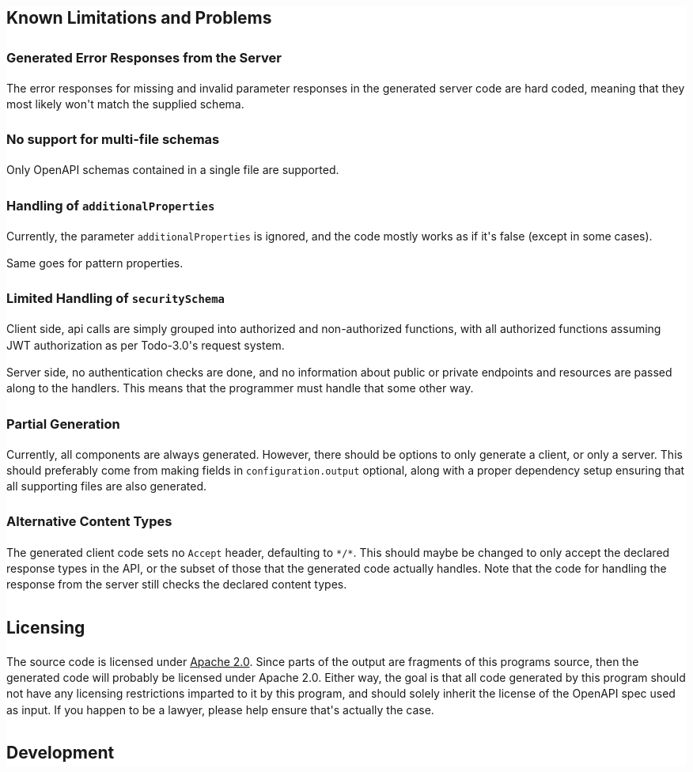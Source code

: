 Known Limitations and Problems
------------------------------

### Generated Error Responses from the Server
The error responses for missing and invalid parameter responses in the
generated server code are hard coded, meaning that they most likely won't match
the supplied schema.

### No support for multi-file schemas
Only OpenAPI schemas contained in a single file are supported.

### Handling of `additionalProperties`
Currently, the parameter `additionalProperties` is ignored, and the code mostly
works as if it's false (except in some cases).

Same goes for pattern properties.

### Limited Handling of `securitySchema`
Client side, api calls are simply grouped into authorized and non-authorized
functions, with all authorized functions assuming JWT authorization as per
Todo-3.0's request system.

Server side, no authentication checks are done, and no information about public
or private endpoints and resources are passed along to the handlers. This means
that the programmer must handle that some other way.

### Partial Generation
Currently, all components are always generated. However, there should be
options to only generate a client, or only a server. This should preferably
come from making fields in `configuration.output` optional, along with a proper
dependency setup ensuring that all supporting files are also generated.

### Alternative Content Types
The generated client code sets no `Accept` header, defaulting to `*/*`. This
should maybe be changed to only accept the declared response types in the API,
or the subset of those that the generated code actually handles.
Note that the code for handling the response from the server still checks the
declared content types.

Licensing
---------
The source code is licensed under [Apache 2.0](./LICENSE). Since parts of the
output are fragments of this programs source, then the generated code will
probably be licensed under Apache 2.0. Either way, the goal is that all code
generated by this program should not have any licensing restrictions imparted
to it by this program, and should solely inherit the license of the OpenAPI
spec used as input. If you happen to be a lawyer, please help ensure that's
actually the case.

Development
-----------
